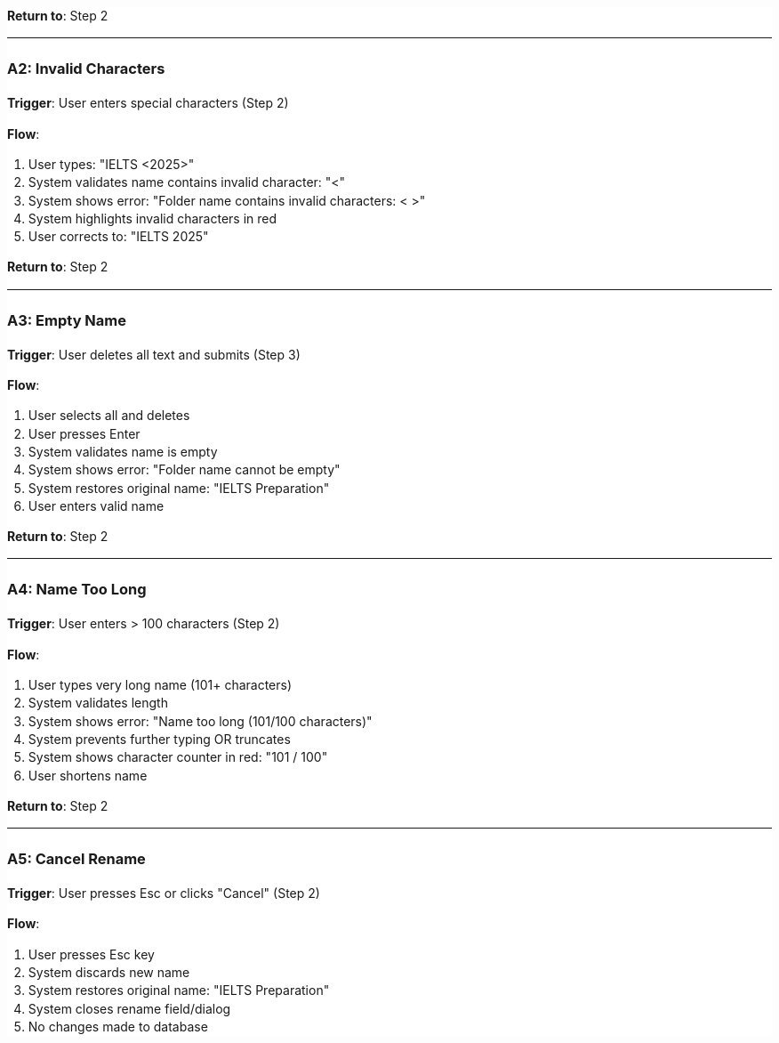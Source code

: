 **Return to**: Step 2

---

### A2: Invalid Characters
**Trigger**: User enters special characters (Step 2)

**Flow**:
1. User types: "IELTS <2025>"
2. System validates name contains invalid character: "<"
3. System shows error: "Folder name contains invalid characters: < >"
4. System highlights invalid characters in red
5. User corrects to: "IELTS 2025"

**Return to**: Step 2

---

### A3: Empty Name
**Trigger**: User deletes all text and submits (Step 3)

**Flow**:
1. User selects all and deletes
2. User presses Enter
3. System validates name is empty
4. System shows error: "Folder name cannot be empty"
5. System restores original name: "IELTS Preparation"
6. User enters valid name

**Return to**: Step 2

---

### A4: Name Too Long
**Trigger**: User enters > 100 characters (Step 2)

**Flow**:
1. User types very long name (101+ characters)
2. System validates length
3. System shows error: "Name too long (101/100 characters)"
4. System prevents further typing OR truncates
5. System shows character counter in red: "101 / 100"
6. User shortens name

**Return to**: Step 2

---

### A5: Cancel Rename
**Trigger**: User presses Esc or clicks "Cancel" (Step 2)

**Flow**:
1. User presses Esc key
2. System discards new name
3. System restores original name: "IELTS Preparation"
4. System closes rename field/dialog
5. No changes made to database
